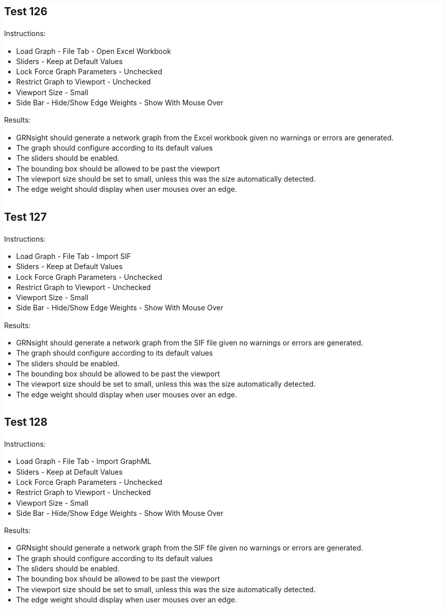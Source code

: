 ## Test 126
Instructions:
- Load Graph - File Tab - Open Excel Workbook
- Sliders - Keep at Default Values
- Lock Force Graph Parameters - Unchecked
- Restrict Graph to Viewport - Unchecked
- Viewport Size - Small
- Side Bar - Hide/Show Edge Weights - Show With Mouse Over

Results:
- GRNsight should generate a network graph from the Excel workbook given no warnings or errors are generated.
- The graph should configure according to its default values
- The sliders should be enabled.
- The bounding box should be allowed to be past the viewport
- The viewport size should be set to small, unless this was the size automatically detected.
- The edge weight should display when user mouses over an edge.

## Test 127
Instructions:
- Load Graph - File Tab - Import SIF
- Sliders - Keep at Default Values
- Lock Force Graph Parameters - Unchecked
- Restrict Graph to Viewport - Unchecked
- Viewport Size - Small
- Side Bar - Hide/Show Edge Weights - Show With Mouse Over

Results:
- GRNsight should generate a network graph from the SIF file given no warnings or errors are generated.
- The graph should configure according to its default values
- The sliders should be enabled.
- The bounding box should be allowed to be past the viewport
- The viewport size should be set to small, unless this was the size automatically detected.
- The edge weight should display when user mouses over an edge.

## Test 128
Instructions:
- Load Graph - File Tab - Import GraphML
- Sliders - Keep at Default Values
- Lock Force Graph Parameters - Unchecked
- Restrict Graph to Viewport - Unchecked
- Viewport Size - Small
- Side Bar - Hide/Show Edge Weights - Show With Mouse Over

Results:
- GRNsight should generate a network graph from the SIF file given no warnings or errors are generated.
- The graph should configure according to its default values
- The sliders should be enabled.
- The bounding box should be allowed to be past the viewport
- The viewport size should be set to small, unless this was the size automatically detected.
- The edge weight should display when user mouses over an edge.
